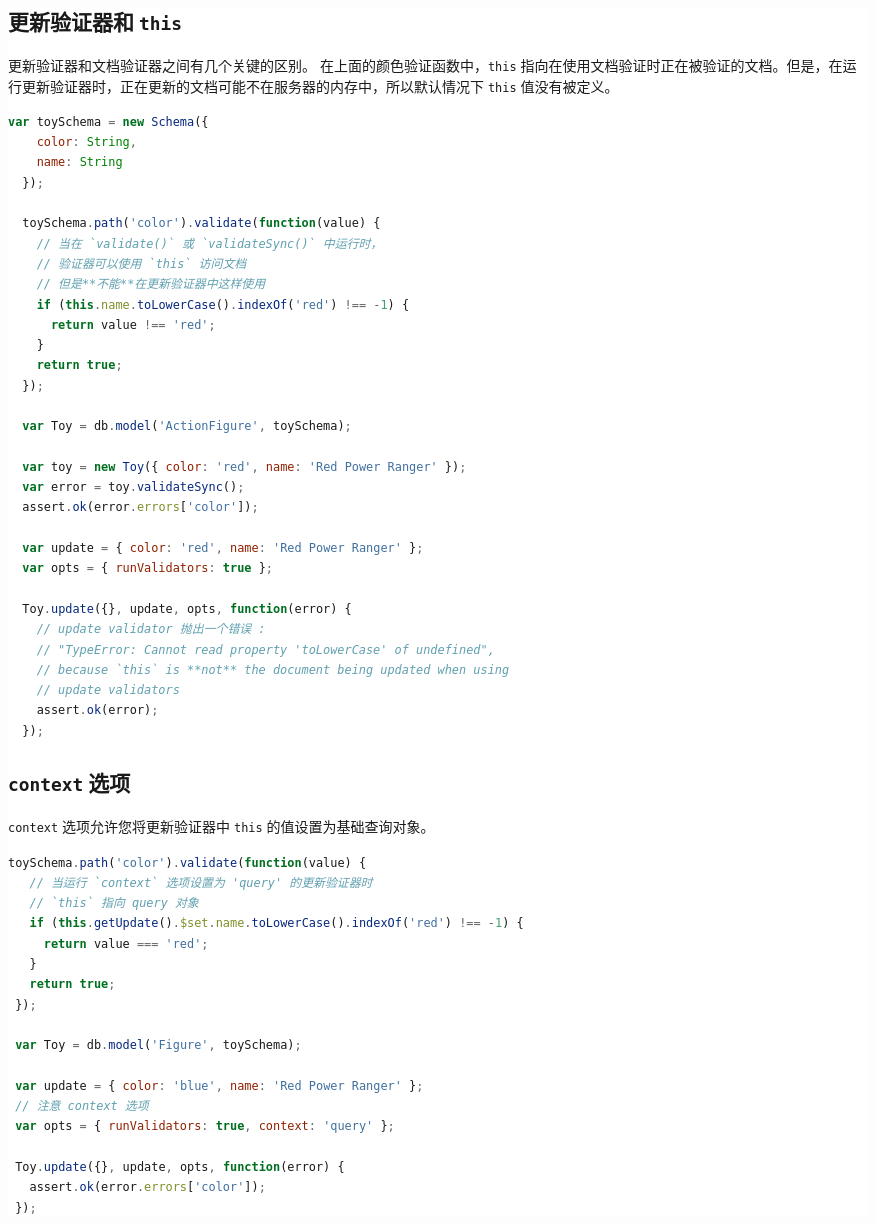 ## 更新验证器和 `this`

更新验证器和文档验证器之间有几个关键的区别。 在上面的颜色验证函数中，`this` 指向在使用文档验证时正在被验证的文档。但是，在运行更新验证器时，正在更新的文档可能不在服务器的内存中，所以默认情况下 `this` 值没有被定义。

```js
var toySchema = new Schema({
    color: String,
    name: String
  });

  toySchema.path('color').validate(function(value) {
    // 当在 `validate()` 或 `validateSync()` 中运行时，
    // 验证器可以使用 `this` 访问文档
    // 但是**不能**在更新验证器中这样使用
    if (this.name.toLowerCase().indexOf('red') !== -1) {
      return value !== 'red';
    }
    return true;
  });

  var Toy = db.model('ActionFigure', toySchema);

  var toy = new Toy({ color: 'red', name: 'Red Power Ranger' });
  var error = toy.validateSync();
  assert.ok(error.errors['color']);

  var update = { color: 'red', name: 'Red Power Ranger' };
  var opts = { runValidators: true };

  Toy.update({}, update, opts, function(error) {
    // update validator 抛出一个错误 :
    // "TypeError: Cannot read property 'toLowerCase' of undefined",
    // because `this` is **not** the document being updated when using
    // update validators
    assert.ok(error);
  });

```

## `context` 选项

`context` 选项允许您将更新验证器中 `this` 的值设置为基础查询对象。

```js
toySchema.path('color').validate(function(value) {
   // 当运行 `context` 选项设置为 'query' 的更新验证器时
   // `this` 指向 query 对象
   if (this.getUpdate().$set.name.toLowerCase().indexOf('red') !== -1) {
     return value === 'red';
   }
   return true;
 });

 var Toy = db.model('Figure', toySchema);

 var update = { color: 'blue', name: 'Red Power Ranger' };
 // 注意 context 选项
 var opts = { runValidators: true, context: 'query' };

 Toy.update({}, update, opts, function(error) {
   assert.ok(error.errors['color']);
 });
```
